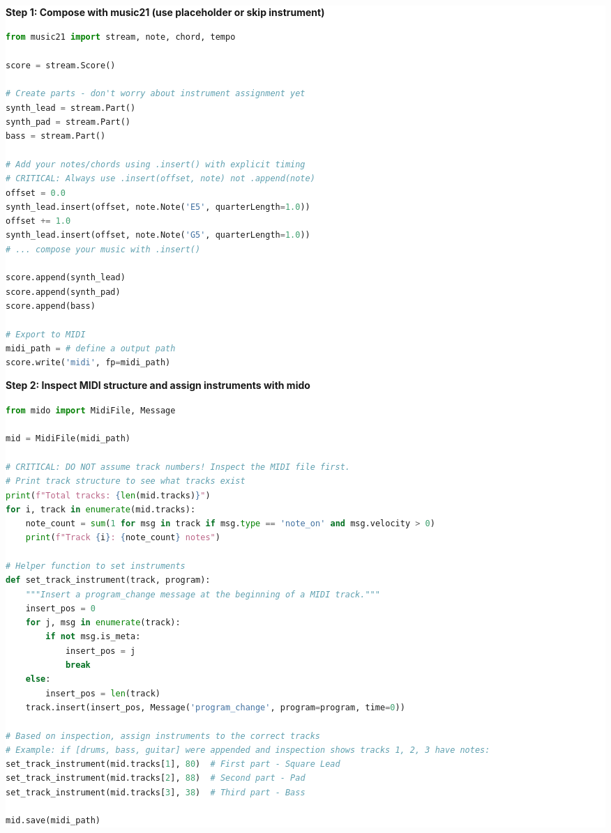 **Step 1: Compose with music21 (use placeholder or skip instrument)**
```python
from music21 import stream, note, chord, tempo

score = stream.Score()

# Create parts - don't worry about instrument assignment yet
synth_lead = stream.Part()
synth_pad = stream.Part()
bass = stream.Part()

# Add your notes/chords using .insert() with explicit timing
# CRITICAL: Always use .insert(offset, note) not .append(note)
offset = 0.0
synth_lead.insert(offset, note.Note('E5', quarterLength=1.0))
offset += 1.0
synth_lead.insert(offset, note.Note('G5', quarterLength=1.0))
# ... compose your music with .insert()

score.append(synth_lead)
score.append(synth_pad)
score.append(bass)

# Export to MIDI
midi_path = # define a output path
score.write('midi', fp=midi_path)
```

**Step 2: Inspect MIDI structure and assign instruments with mido**
```python
from mido import MidiFile, Message

mid = MidiFile(midi_path)

# CRITICAL: DO NOT assume track numbers! Inspect the MIDI file first.
# Print track structure to see what tracks exist
print(f"Total tracks: {len(mid.tracks)}")
for i, track in enumerate(mid.tracks):
    note_count = sum(1 for msg in track if msg.type == 'note_on' and msg.velocity > 0)
    print(f"Track {i}: {note_count} notes")

# Helper function to set instruments
def set_track_instrument(track, program):
    """Insert a program_change message at the beginning of a MIDI track."""
    insert_pos = 0
    for j, msg in enumerate(track):
        if not msg.is_meta:
            insert_pos = j
            break
    else:
        insert_pos = len(track)
    track.insert(insert_pos, Message('program_change', program=program, time=0))

# Based on inspection, assign instruments to the correct tracks
# Example: if [drums, bass, guitar] were appended and inspection shows tracks 1, 2, 3 have notes:
set_track_instrument(mid.tracks[1], 80)  # First part - Square Lead
set_track_instrument(mid.tracks[2], 88)  # Second part - Pad
set_track_instrument(mid.tracks[3], 38)  # Third part - Bass

mid.save(midi_path)
```
